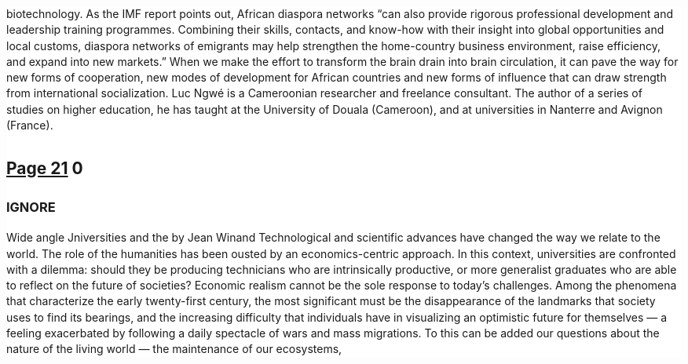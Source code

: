 biotechnology. 
As the IMF report points out, African 
diaspora networks “can also provide 
rigorous professional development 
and leadership training programmes. 
Combining their skills, contacts, and 
know-how with their insight into 
global opportunities and local customs, 
diaspora networks of emigrants may help 
strengthen the home-country business 
environment, raise efficiency, and expand 
into new markets.” 
When we make the effort to transform 
the brain drain into brain circulation, 
it can pave the way for new forms of 
cooperation, new modes of development 
for African countries and new forms of 
influence that can draw strength from 
international socialization. 
Luc Ngwé is a Cameroonian researcher 
and freelance consultant. The author of 
a series of studies on higher education, 
he has taught at the University of Douala 
(Cameroon), and at universities in 
Nanterre and Avignon (France).   
  
 

## [Page 21](https://demo.humlab.umu.se/courier/261279eng.pdf#page=21) 0

### IGNORE

Wide angle 
Jniversities 
and the 
by Jean Winand 
Technological and scientific 
advances have changed the 
way we relate to the world. The 
role of the humanities has been 
ousted by an economics-centric 
approach. In this context, 
universities are confronted 
with a dilemma: should they 
be producing technicians who 
are intrinsically productive, or 
more generalist graduates who 
are able to reflect on the future 
of societies? Economic realism 
cannot be the sole response to 
today’s challenges. 
Among the phenomena that characterize 
the early twenty-first century, the most 
significant must be the disappearance of 
the landmarks that society uses to find 
its bearings, and the increasing difficulty 
that individuals have in visualizing an 
optimistic future for themselves — a 
feeling exacerbated by following a daily 
spectacle of wars and mass migrations. 
To this can be added our questions 
about the nature of the living world — 
the maintenance of our ecosystems, 